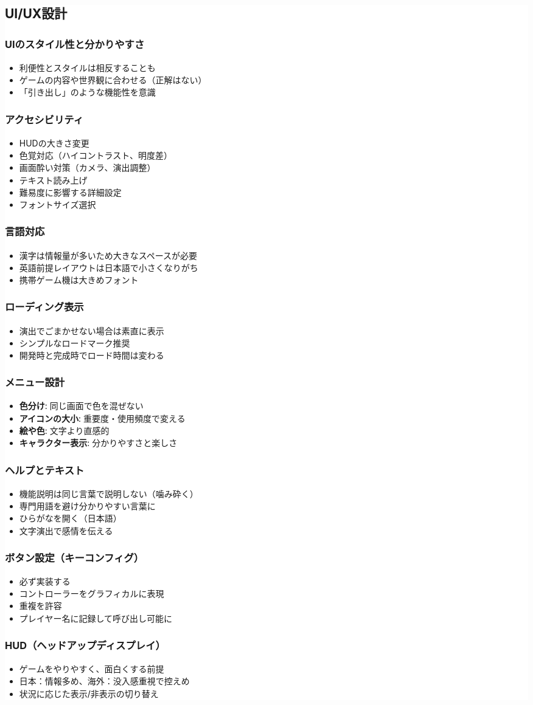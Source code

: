
## UI/UX設計

### UIのスタイル性と分かりやすさ
- 利便性とスタイルは相反することも
- ゲームの内容や世界観に合わせる（正解はない）
- 「引き出し」のような機能性を意識

### アクセシビリティ
- HUDの大きさ変更
- 色覚対応（ハイコントラスト、明度差）
- 画面酔い対策（カメラ、演出調整）
- テキスト読み上げ
- 難易度に影響する詳細設定
- フォントサイズ選択

### 言語対応
- 漢字は情報量が多いため大きなスペースが必要
- 英語前提レイアウトは日本語で小さくなりがち
- 携帯ゲーム機は大きめフォント

### ローディング表示
- 演出でごまかせない場合は素直に表示
- シンプルなロードマーク推奨
- 開発時と完成時でロード時間は変わる

### メニュー設計
- **色分け**: 同じ画面で色を混ぜない
- **アイコンの大小**: 重要度・使用頻度で変える
- **絵や色**: 文字より直感的
- **キャラクター表示**: 分かりやすさと楽しさ

### ヘルプとテキスト
- 機能説明は同じ言葉で説明しない（噛み砕く）
- 専門用語を避け分かりやすい言葉に
- ひらがなを開く（日本語）
- 文字演出で感情を伝える

### ボタン設定（キーコンフィグ）
- 必ず実装する
- コントローラーをグラフィカルに表現
- 重複を許容
- プレイヤー名に記録して呼び出し可能に

### HUD（ヘッドアップディスプレイ）
- ゲームをやりやすく、面白くする前提
- 日本：情報多め、海外：没入感重視で控えめ
- 状況に応じた表示/非表示の切り替え
